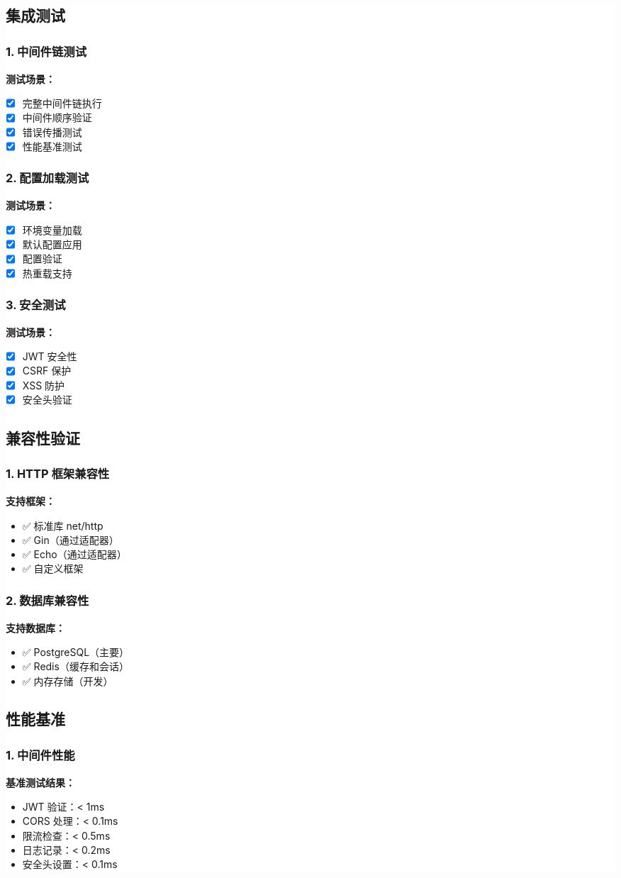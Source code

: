 ## 集成测试

### 1. 中间件链测试

**测试场景：**
- [x] 完整中间件链执行
- [x] 中间件顺序验证
- [x] 错误传播测试
- [x] 性能基准测试

### 2. 配置加载测试

**测试场景：**
- [x] 环境变量加载
- [x] 默认配置应用
- [x] 配置验证
- [x] 热重载支持

### 3. 安全测试

**测试场景：**
- [x] JWT 安全性
- [x] CSRF 保护
- [x] XSS 防护
- [x] 安全头验证

## 兼容性验证

### 1. HTTP 框架兼容性

**支持框架：**
- ✅ 标准库 net/http
- ✅ Gin（通过适配器）
- ✅ Echo（通过适配器）
- ✅ 自定义框架

### 2. 数据库兼容性

**支持数据库：**
- ✅ PostgreSQL（主要）
- ✅ Redis（缓存和会话）
- ✅ 内存存储（开发）

## 性能基准

### 1. 中间件性能

**基准测试结果：**
- JWT 验证：< 1ms
- CORS 处理：< 0.1ms
- 限流检查：< 0.5ms
- 日志记录：< 0.2ms
- 安全头设置：< 0.1ms
